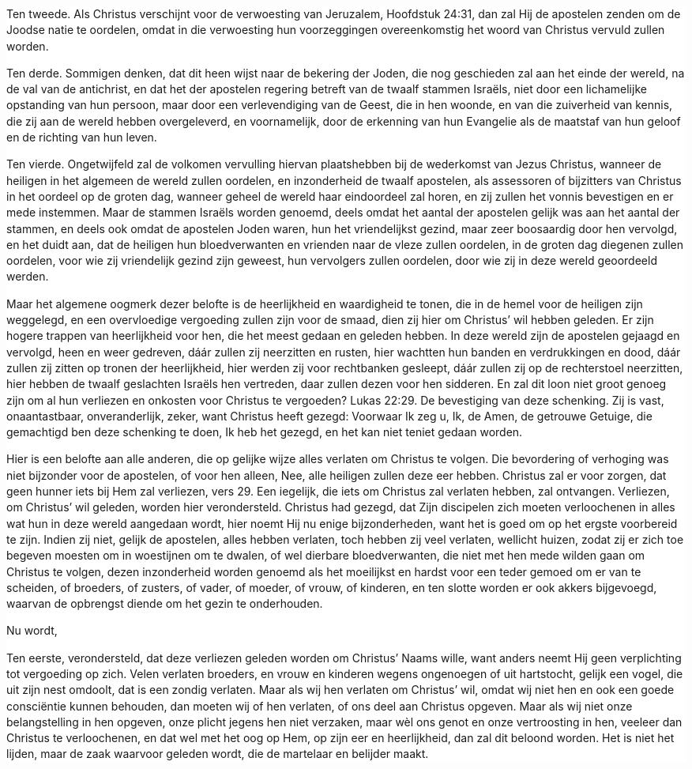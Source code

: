 Ten tweede. Als Christus verschijnt voor de verwoesting van Jeruzalem, Hoofdstuk 24:31, dan zal Hij de apostelen zenden om de Joodse natie te oordelen, omdat in die verwoesting hun voorzeggingen overeenkomstig het woord van Christus vervuld zullen worden. 

Ten derde. Sommigen denken, dat dit heen wijst naar de bekering der Joden, die nog geschieden zal aan het einde der wereld, na de val van de antichrist, en dat het der apostelen regering betreft van de twaalf stammen Israëls, niet door een lichamelijke opstanding van hun persoon, maar door een verlevendiging van de Geest, die in hen woonde, en van die zuiverheid van kennis, die zij aan de wereld hebben overgeleverd, en voornamelijk, door de erkenning van hun Evangelie als de maatstaf van hun geloof en de richting van hun leven. 

Ten vierde. Ongetwijfeld zal de volkomen vervulling hiervan plaatshebben bij de wederkomst van Jezus Christus, wanneer de heiligen in het algemeen de wereld zullen oordelen, en inzonderheid de twaalf apostelen, als assessoren of bijzitters van Christus in het oordeel op de groten dag, wanneer geheel de wereld haar eindoordeel zal horen, en zij zullen het vonnis bevestigen en er mede instemmen. 
Maar de stammen Israëls worden genoemd, deels omdat het aantal der apostelen gelijk was aan het aantal der stammen, en deels ook omdat de apostelen Joden waren, hun het vriendelijkst gezind, maar zeer boosaardig door hen vervolgd, en het duidt aan, dat de heiligen hun bloedverwanten en vrienden naar de vleze zullen oordelen, in de groten dag diegenen zullen oordelen, voor wie zij vriendelijk gezind zijn geweest, hun vervolgers zullen oordelen, door wie zij in deze wereld geoordeeld werden. 

Maar het algemene oogmerk dezer belofte is de heerlijkheid en waardigheid te tonen, die in de hemel voor de heiligen zijn weggelegd, en een overvloedige vergoeding zullen zijn voor de smaad, dien zij hier om Christus’ wil hebben geleden. Er zijn hogere trappen van heerlijkheid voor hen, die het meest gedaan en geleden hebben. In deze wereld zijn de apostelen gejaagd en vervolgd, heen en weer gedreven, dáár zullen zij neerzitten en rusten, hier wachtten hun banden en verdrukkingen en dood, dáár zullen zij zitten op tronen der heerlijkheid, hier werden zij voor rechtbanken gesleept, dáár zullen zij op de rechterstoel neerzitten, hier hebben de twaalf geslachten Israëls hen vertreden, daar zullen dezen voor hen sidderen. En zal dit loon niet groot genoeg zijn om al hun verliezen en onkosten voor Christus te vergoeden? Lukas 22:29. 
De bevestiging van deze schenking. Zij is vast, onaantastbaar, onveranderlijk, zeker, want Christus heeft gezegd: Voorwaar Ik zeg u, Ik, de Amen, de getrouwe Getuige, die gemachtigd ben deze schenking te doen, Ik heb het gezegd, en het kan niet teniet gedaan worden. 

Hier is een belofte aan alle anderen, die op gelijke wijze alles verlaten om Christus te volgen. 
Die bevordering of verhoging was niet bijzonder voor de apostelen, of voor hen alleen, Nee, alle heiligen zullen deze eer hebben. Christus zal er voor zorgen, dat geen hunner iets bij Hem zal verliezen, vers 29. Een iegelijk, die iets om Christus zal verlaten hebben, zal ontvangen. Verliezen, om Christus’ wil geleden, worden hier verondersteld. Christus had gezegd, dat Zijn discipelen zich moeten verloochenen in alles wat hun in deze wereld aangedaan wordt, hier noemt Hij nu enige bijzonderheden, want het is goed om op het ergste voorbereid te zijn. Indien zij niet, gelijk de apostelen, alles hebben verlaten, toch hebben zij veel verlaten, wellicht huizen, zodat zij er zich toe begeven moesten om in woestijnen om te dwalen, of wel dierbare bloedverwanten, die niet met hen mede wilden gaan om Christus te volgen, dezen inzonderheid worden genoemd als het moeilijkst en hardst voor een teder gemoed om er van te scheiden, of broeders, of zusters, of vader, of moeder, of vrouw, of kinderen, en ten slotte worden er ook akkers bijgevoegd, waarvan de opbrengst diende om het gezin te onderhouden. 

Nu wordt, 

Ten eerste, verondersteld, dat deze verliezen geleden worden om Christus’ Naams wille, want anders neemt Hij geen verplichting tot vergoeding op zich. Velen verlaten broeders, en vrouw en kinderen wegens ongenoegen of uit hartstocht, gelijk een vogel, die uit zijn nest omdoolt, dat is een zondig verlaten. Maar als wij hen verlaten om Christus’ wil, omdat wij niet hen en ook een goede consciëntie kunnen behouden, dan moeten wij of hen verlaten, of ons deel aan Christus opgeven. Maar als wij niet onze belangstelling in hen opgeven, onze plicht jegens hen niet verzaken, maar wèl ons genot en onze vertroosting in hen, veeleer dan Christus te verloochenen, en dat wel met het oog op Hem, op zijn eer en heerlijkheid, dan zal dit beloond worden. Het is niet het lijden, maar de zaak waarvoor geleden wordt, die de martelaar en belijder maakt. 
